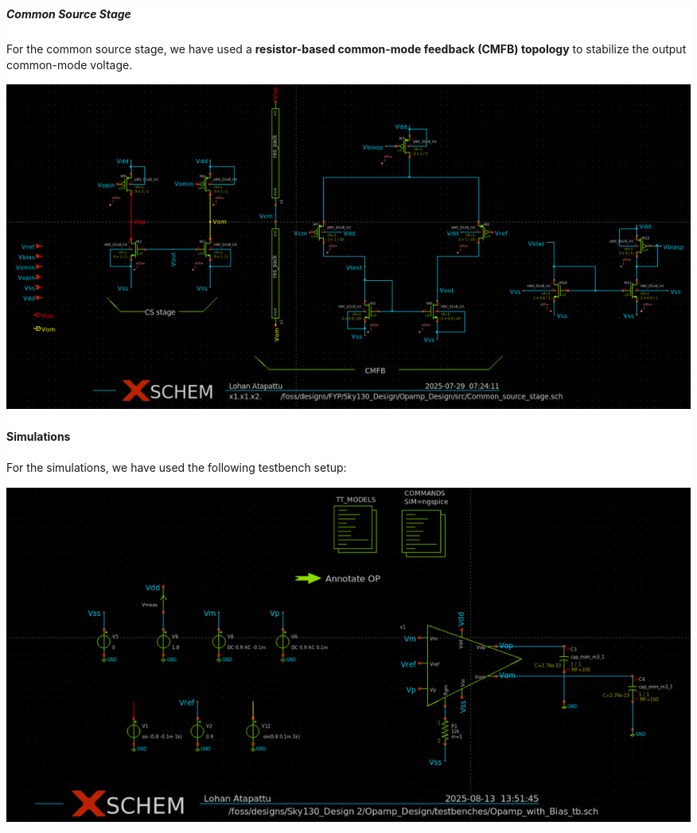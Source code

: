 
##### Common Source Stage  

For the common source stage, we have used a **resistor-based common-mode feedback (CMFB) topology** to stabilize the output common-mode voltage.  

![Common Source Stage with CMFB](docs/Common_source_stage.png)

#### Simulations  

For the simulations, we have used the following testbench setup:  

![Simulation Testbench](docs/simulation_testbench.png)
